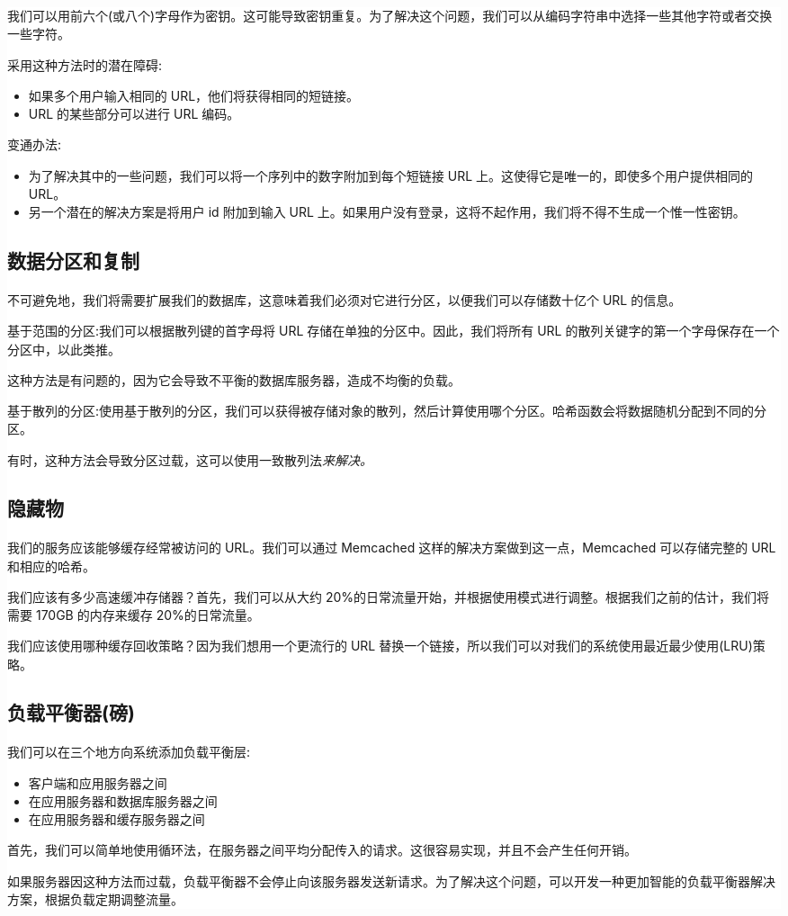 我们可以用前六个(或八个)字母作为密钥。这可能导致密钥重复。为了解决这个问题，我们可以从编码字符串中选择一些其他字符或者交换一些字符。

采用这种方法时的潜在障碍:

*   如果多个用户输入相同的 URL，他们将获得相同的短链接。
*   URL 的某些部分可以进行 URL 编码。

变通办法:

*   为了解决其中的一些问题，我们可以将一个序列中的数字附加到每个短链接 URL 上。这使得它是唯一的，即使多个用户提供相同的 URL。
*   另一个潜在的解决方案是将用户 id 附加到输入 URL 上。如果用户没有登录，这将不起作用，我们将不得不生成一个惟一性密钥。

## 数据分区和复制

不可避免地，我们将需要扩展我们的数据库，这意味着我们必须对它进行分区，以便我们可以存储数十亿个 URL 的信息。

基于范围的分区:我们可以根据散列键的首字母将 URL 存储在单独的分区中。因此，我们将所有 URL 的散列关键字的第一个字母保存在一个分区中，以此类推。

这种方法是有问题的，因为它会导致不平衡的数据库服务器，造成不均衡的负载。

基于散列的分区:使用基于散列的分区，我们可以获得被存储对象的散列，然后计算使用哪个分区。哈希函数会将数据随机分配到不同的分区。

有时，这种方法会导致分区过载，这可以使用一致散列法*来解决。*

## 隐藏物

我们的服务应该能够缓存经常被访问的 URL。我们可以通过 Memcached 这样的解决方案做到这一点，Memcached 可以存储完整的 URL 和相应的哈希。

我们应该有多少高速缓冲存储器？首先，我们可以从大约 20%的日常流量开始，并根据使用模式进行调整。根据我们之前的估计，我们将需要 170GB 的内存来缓存 20%的日常流量。

我们应该使用哪种缓存回收策略？因为我们想用一个更流行的 URL 替换一个链接，所以我们可以对我们的系统使用最近最少使用(LRU)策略。

## 负载平衡器(磅)

我们可以在三个地方向系统添加负载平衡层:

*   客户端和应用服务器之间
*   在应用服务器和数据库服务器之间
*   在应用服务器和缓存服务器之间

首先，我们可以简单地使用循环法，在服务器之间平均分配传入的请求。这很容易实现，并且不会产生任何开销。

如果服务器因这种方法而过载，负载平衡器不会停止向该服务器发送新请求。为了解决这个问题，可以开发一种更加智能的负载平衡器解决方案，根据负载定期调整流量。
